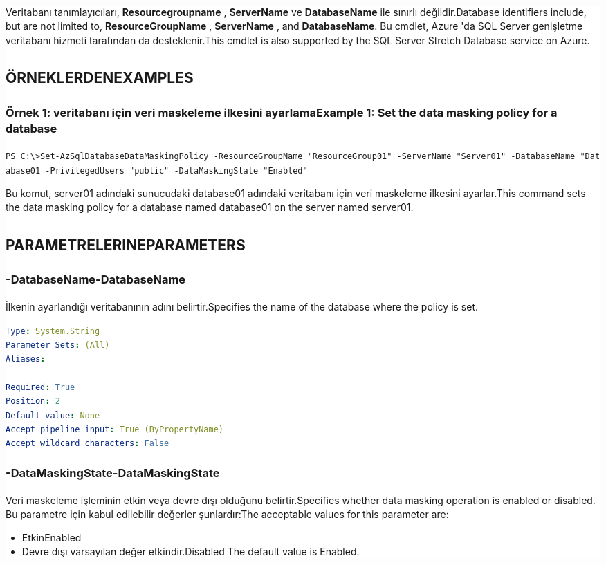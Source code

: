 <span data-ttu-id="6f5c4-110">Veritabanı tanımlayıcıları, **Resourcegroupname** , **ServerName** ve **DatabaseName** ile sınırlı değildir.</span><span class="sxs-lookup"><span data-stu-id="6f5c4-110">Database identifiers include, but are not limited to, **ResourceGroupName** , **ServerName** , and **DatabaseName**.</span></span>
<span data-ttu-id="6f5c4-111">Bu cmdlet, Azure 'da SQL Server genişletme veritabanı hizmeti tarafından da desteklenir.</span><span class="sxs-lookup"><span data-stu-id="6f5c4-111">This cmdlet is also supported by the SQL Server Stretch Database service on Azure.</span></span>

## <span data-ttu-id="6f5c4-112">ÖRNEKLERDEN</span><span class="sxs-lookup"><span data-stu-id="6f5c4-112">EXAMPLES</span></span>

### <span data-ttu-id="6f5c4-113">Örnek 1: veritabanı için veri maskeleme ilkesini ayarlama</span><span class="sxs-lookup"><span data-stu-id="6f5c4-113">Example 1: Set the data masking policy for a database</span></span>
```
PS C:\>Set-AzSqlDatabaseDataMaskingPolicy -ResourceGroupName "ResourceGroup01" -ServerName "Server01" -DatabaseName "Database01 -PrivilegedUsers "public" -DataMaskingState "Enabled"
```

<span data-ttu-id="6f5c4-114">Bu komut, server01 adındaki sunucudaki database01 adındaki veritabanı için veri maskeleme ilkesini ayarlar.</span><span class="sxs-lookup"><span data-stu-id="6f5c4-114">This command sets the data masking policy for a database named database01 on the server named server01.</span></span>

## <span data-ttu-id="6f5c4-115">PARAMETRELERINE</span><span class="sxs-lookup"><span data-stu-id="6f5c4-115">PARAMETERS</span></span>

### <span data-ttu-id="6f5c4-116">-DatabaseName</span><span class="sxs-lookup"><span data-stu-id="6f5c4-116">-DatabaseName</span></span>
<span data-ttu-id="6f5c4-117">İlkenin ayarlandığı veritabanının adını belirtir.</span><span class="sxs-lookup"><span data-stu-id="6f5c4-117">Specifies the name of the database where the policy is set.</span></span>

```yaml
Type: System.String
Parameter Sets: (All)
Aliases:

Required: True
Position: 2
Default value: None
Accept pipeline input: True (ByPropertyName)
Accept wildcard characters: False
```

### <span data-ttu-id="6f5c4-118">-DataMaskingState</span><span class="sxs-lookup"><span data-stu-id="6f5c4-118">-DataMaskingState</span></span>
<span data-ttu-id="6f5c4-119">Veri maskeleme işleminin etkin veya devre dışı olduğunu belirtir.</span><span class="sxs-lookup"><span data-stu-id="6f5c4-119">Specifies whether data masking operation is enabled or disabled.</span></span>
<span data-ttu-id="6f5c4-120">Bu parametre için kabul edilebilir değerler şunlardır:</span><span class="sxs-lookup"><span data-stu-id="6f5c4-120">The acceptable values for this parameter are:</span></span>
- <span data-ttu-id="6f5c4-121">Etkin</span><span class="sxs-lookup"><span data-stu-id="6f5c4-121">Enabled</span></span>
- <span data-ttu-id="6f5c4-122">Devre dışı varsayılan değer etkindir.</span><span class="sxs-lookup"><span data-stu-id="6f5c4-122">Disabled The default value is Enabled.</span></span>
